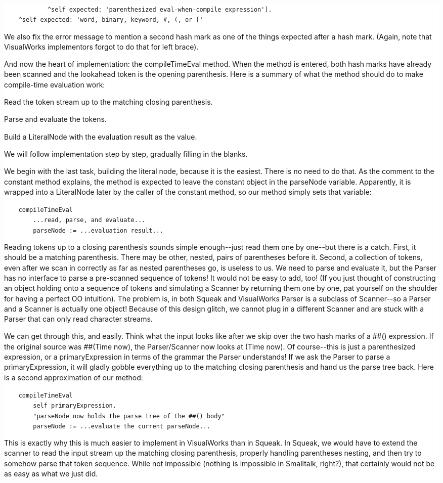 ````Smalltalk
            ^self expected: 'parenthesized eval-when-compile expression'].
    ^self expected: 'word, binary, keyword, #, (, or ['
````
We also fix the error message to mention a second hash mark as one of the things expected after a hash mark. (Again, note that VisualWorks implementors forgot to do that for left brace).

And now the heart of implementation: the compileTimeEval method. When the method is entered, both hash marks have already been scanned and the lookahead token is the opening parenthesis. Here is a summary of what the method should do to make compile-time evaluation work:

Read the token stream up to the matching closing parenthesis.

Parse and evaluate the tokens.

Build a LiteralNode with the evaluation result as the value.

We will follow implementation step by step, gradually filling in the blanks.

We begin with the last task, building the literal node, because it is the easiest. There is no need to do that. As the comment to the constant method explains, the method is expected to leave the constant object in the parseNode variable. Apparently, it is wrapped into a LiteralNode later by the caller of the constant method, so our method simply sets that variable:
````Smalltalk
    compileTimeEval
        ...read, parse, and evaluate...
        parseNode := ...evaluation result...
````
Reading tokens up to a closing parenthesis sounds simple enough--just read them one by one--but there is a catch. First, it should be a matching parenthesis. There may be other, nested, pairs of parentheses before it. Second, a collection of tokens, even after we scan in correctly as far as nested parentheses go, is useless to us. We need to parse and evaluate it, but the Parser has no interface to parse a pre-scanned sequence of tokens!  It would not be easy to add, too! (If you just  thought of constructing an object holding onto a sequence of tokens and simulating a Scanner by returning them one by one, pat yourself on the shoulder for having a perfect OO intuition). The problem is, in both Squeak and VisualWorks Parser is a subclass of Scanner--so a Parser and a Scanner is actually one object! Because of this design glitch, we cannot plug in a different Scanner and are stuck with a Parser that can only read character streams.

We can get through this, and easily. Think what the input looks like after we skip over the two hash marks of a ##() expression. If the original source was ##(Time now), the Parser/Scanner now looks at (Time now). Of course--this is just a parenthesized expression, or a primaryExpression in terms of the grammar the Parser understands! If we ask the Parser to parse a primaryExpression, it will gladly gobble everything up to the matching closing parenthesis and hand us the parse tree back.  Here is a second approximation of our method:
````Smalltalk
    compileTimeEval
        self primaryExpression.
        "parseNode now holds the parse tree of the ##() body"
        parseNode := ...evaluate the current parseNode...
````
This is exactly why this is much easier to implement in VisualWorks than in Squeak. In Squeak, we would have to extend the scanner to read the input stream up the matching closing parenthesis, properly handling parentheses nesting, and then try to somehow parse that token sequence. While not impossible (nothing is impossible in Smalltalk, right?), that certainly would not be as easy as what we just did.
